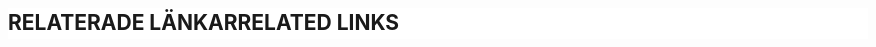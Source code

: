 ## <span data-ttu-id="eddef-148">RELATERADE LÄNKAR</span><span class="sxs-lookup"><span data-stu-id="eddef-148">RELATED LINKS</span></span>

